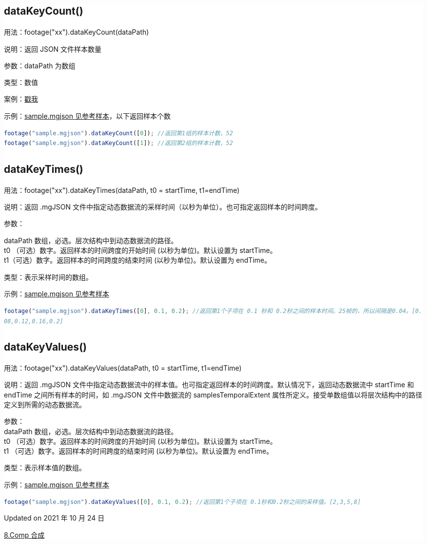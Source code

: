 ## dataKeyCount()

用法：footage("xx").dataKeyCount(dataPath)

说明：返回 JSON 文件样本数量

参数：dataPath 为数组

类型：数值

案例：[戳我](https://mir.yuelili.com/ae/expression/ae-expression/exp-data-force.html)

示例：[sample.mgjson 见参考样本](https://mir.yuelili.com/ae/expression/ae-expression/exp-data-force.html)，以下返回样本个数

```javascript
footage("sample.mgjson").dataKeyCount([0]); //返回第1组的样本计数，52
footage("sample.mgjson").dataKeyCount([1]); //返回第2组的样本计数，52
```

## dataKeyTimes()

用法：footage("xx").dataKeyTimes(dataPath, t0 = startTime, t1=endTime)

说明：返回 .mgJSON 文件中指定动态数据流的采样时间（以秒为单位）。也可指定返回样本的时间跨度。

参数：

dataPath 数组，必选。层次结构中到动态数据流的路径。  
t0 （可选）数字。返回样本的时间跨度的开始时间 (以秒为单位)。默认设置为 startTime。  
t1（可选）数字。返回样本的时间跨度的结束时间 (以秒为单位)。默认设置为 endTime。

类型：表示采样时间的数组。

示例：[sample.mgjson 见参考样本](https://mir.yuelili.com/ae/expression/ae-expression/exp-data-force.html)

```javascript
footage("sample.mgjson").dataKeyTimes([0], 0.1, 0.2); //返回第1个子项在 0.1 秒和 0.2秒之间的样本时间。25帧的，所以间隔是0.04。[0.08,0.12,0.16,0.2]
```

## dataKeyValues()

用法：footage("xx").dataKeyValues(dataPath, t0 = startTime, t1=endTime)

说明：返回 .mgJSON 文件中指定动态数据流中的样本值。也可指定返回样本的时间跨度。默认情况下，返回动态数据流中 startTime 和 endTime 之间所有样本的时间，如 .mgJSON 文件中数据流的 samplesTemporalExtent 属性所定义。接受单数组值以将层次结构中的路径定义到所需的动态数据流。

参数：  
dataPath 数组，必选。层次结构中到动态数据流的路径。  
t0 （可选）数字。返回样本的时间跨度的开始时间 (以秒为单位)。默认设置为 startTime。  
t1 （可选）数字。返回样本的时间跨度的结束时间 (以秒为单位)。默认设置为 endTime。

类型：表示样本值的数组。

示例：[sample.mgjson 见参考样本](https://mir.yuelili.com/ae/expression/ae-expression/exp-data-force.html)

```javascript
footage("sample.mgjson").dataKeyValues([0], 0.1, 0.2); //返回第1个子项在 0.1秒和0.2秒之间的采样值。[2,3,5,8]
```

Updated on 2021 年 10 月 24 日

[8.Comp 合成](https://www.yuelili.com/docs/ae-expression/exp-comp/)
